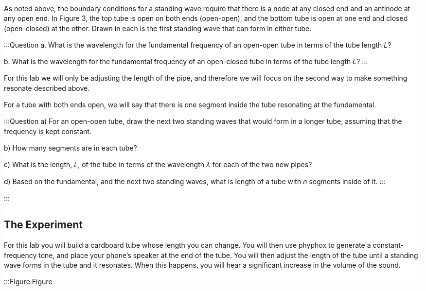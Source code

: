 As noted above, the boundary conditions for a standing wave require that there is a node at any closed end and an antinode at any open end. In Figure 3, the top tube is open on both ends (open-open), and the bottom tube is open at one end and closed (open-closed) at the other. Drawn in each is the first standing wave that can form in either tube. 



:::Question
a. What is the wavelength for the fundamental frequency of an open-open tube in terms of the tube length $L$?

b. What is the wavelength for the fundamental frequency of an open-closed tube in terms of the tube length $L$?
:::

For this lab we will only be adjusting the length of the pipe, and therefore we will focus on the second way to make something resonate described above. 


For a tube with both ends open, we will say that there is one segment inside the tube resonating at the fundamental.

:::Question
a) For an open-open tube, draw the next two standing waves that would form in a longer tube, assuming that the frequency is kept constant.

b) How many segments are in each tube?

c) What is the length, $L$, of the tube in terms of the wavelength $\lambda$ for each of the two new pipes?

d) Based on the fundamental, and the next two standing waves, what is length of a tube with $n$ segments inside of it.
:::

:::



## The Experiment

For this lab you will build a cardboard tube whose length you can change. You will then use phyphox to generate a constant-frequency tone, and place your phone&rsquo;s speaker at the end of the tube. You will then adjust the length of the tube until a standing wave forms in the tube and it resonates. When this happens, you will hear a significant increase in the volume of the sound.

:::Figure:Figure